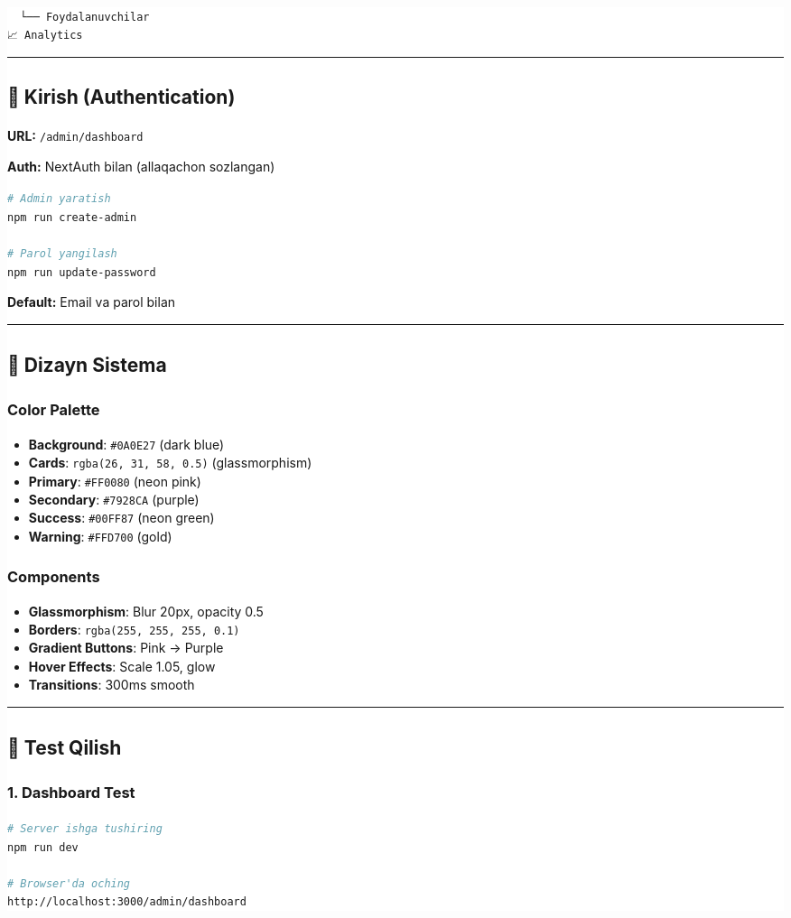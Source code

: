 ```
  └── Foydalanuvchilar
📈 Analytics
```

---

## 🔑 Kirish (Authentication)

**URL:** `/admin/dashboard`

**Auth:** NextAuth bilan (allaqachon sozlangan)
```bash
# Admin yaratish
npm run create-admin

# Parol yangilash
npm run update-password
```

**Default:** Email va parol bilan

---

## 🎨 Dizayn Sistema

### Color Palette
- **Background**: `#0A0E27` (dark blue)
- **Cards**: `rgba(26, 31, 58, 0.5)` (glassmorphism)
- **Primary**: `#FF0080` (neon pink)
- **Secondary**: `#7928CA` (purple)
- **Success**: `#00FF87` (neon green)
- **Warning**: `#FFD700` (gold)

### Components
- **Glassmorphism**: Blur 20px, opacity 0.5
- **Borders**: `rgba(255, 255, 255, 0.1)`
- **Gradient Buttons**: Pink → Purple
- **Hover Effects**: Scale 1.05, glow
- **Transitions**: 300ms smooth

---

## 🧪 Test Qilish

### 1. Dashboard Test
```bash
# Server ishga tushiring
npm run dev

# Browser'da oching
http://localhost:3000/admin/dashboard
```
